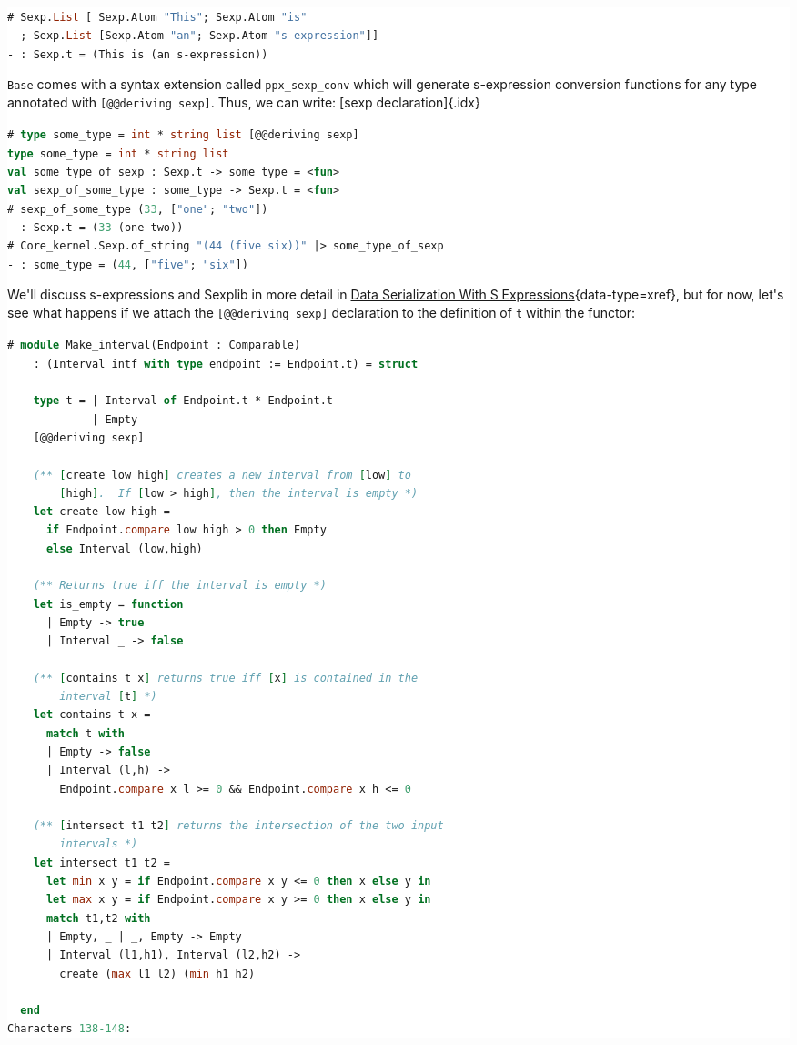 ```ocaml env=main
# Sexp.List [ Sexp.Atom "This"; Sexp.Atom "is"
  ; Sexp.List [Sexp.Atom "an"; Sexp.Atom "s-expression"]]
- : Sexp.t = (This is (an s-expression))
```

`Base` comes with a syntax extension called `ppx_sexp_conv` which will
generate s-expression conversion functions for any type annotated with
`[@@deriving sexp]`. Thus, we can write: [sexp declaration]{.idx}

```ocaml env=main
# type some_type = int * string list [@@deriving sexp]
type some_type = int * string list
val some_type_of_sexp : Sexp.t -> some_type = <fun>
val sexp_of_some_type : some_type -> Sexp.t = <fun>
# sexp_of_some_type (33, ["one"; "two"])
- : Sexp.t = (33 (one two))
# Core_kernel.Sexp.of_string "(44 (five six))" |> some_type_of_sexp
- : some_type = (44, ["five"; "six"])
```

We'll discuss s-expressions and Sexplib in more detail in
[Data Serialization With S Expressions](data-serialization.html#data-serialization-with-s-expressions){data-type=xref},
but for now, let's see what happens if we attach the `[@@deriving sexp]`
declaration to the definition of `t` within the functor:

```ocaml env=main
# module Make_interval(Endpoint : Comparable)
    : (Interval_intf with type endpoint := Endpoint.t) = struct

    type t = | Interval of Endpoint.t * Endpoint.t
             | Empty
    [@@deriving sexp]

    (** [create low high] creates a new interval from [low] to
        [high].  If [low > high], then the interval is empty *)
    let create low high =
      if Endpoint.compare low high > 0 then Empty
      else Interval (low,high)

    (** Returns true iff the interval is empty *)
    let is_empty = function
      | Empty -> true
      | Interval _ -> false

    (** [contains t x] returns true iff [x] is contained in the
        interval [t] *)
    let contains t x =
      match t with
      | Empty -> false
      | Interval (l,h) ->
        Endpoint.compare x l >= 0 && Endpoint.compare x h <= 0

    (** [intersect t1 t2] returns the intersection of the two input
        intervals *)
    let intersect t1 t2 =
      let min x y = if Endpoint.compare x y <= 0 then x else y in
      let max x y = if Endpoint.compare x y >= 0 then x else y in
      match t1,t2 with
      | Empty, _ | _, Empty -> Empty
      | Interval (l1,h1), Interval (l2,h2) ->
        create (max l1 l2) (min h1 h2)

  end
Characters 138-148:
```